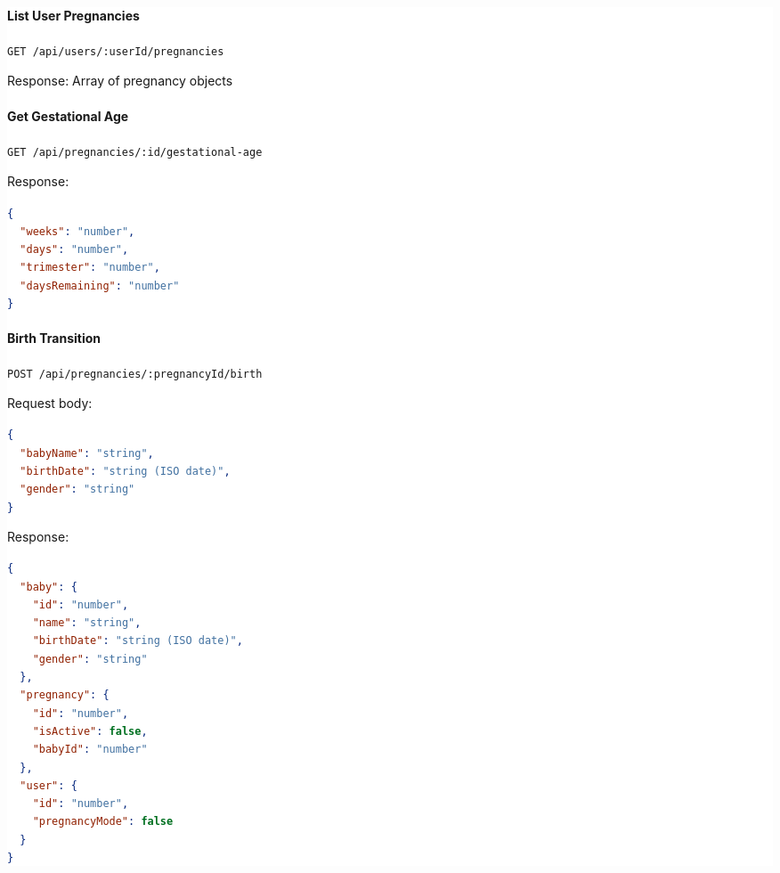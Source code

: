 #### List User Pregnancies

```
GET /api/users/:userId/pregnancies
```

Response: Array of pregnancy objects

#### Get Gestational Age

```
GET /api/pregnancies/:id/gestational-age
```

Response:
```json
{
  "weeks": "number",
  "days": "number",
  "trimester": "number",
  "daysRemaining": "number"
}
```

#### Birth Transition

```
POST /api/pregnancies/:pregnancyId/birth
```

Request body:
```json
{
  "babyName": "string",
  "birthDate": "string (ISO date)",
  "gender": "string"
}
```

Response:
```json
{
  "baby": {
    "id": "number",
    "name": "string",
    "birthDate": "string (ISO date)",
    "gender": "string"
  },
  "pregnancy": {
    "id": "number",
    "isActive": false,
    "babyId": "number"
  },
  "user": {
    "id": "number",
    "pregnancyMode": false
  }
}
```
